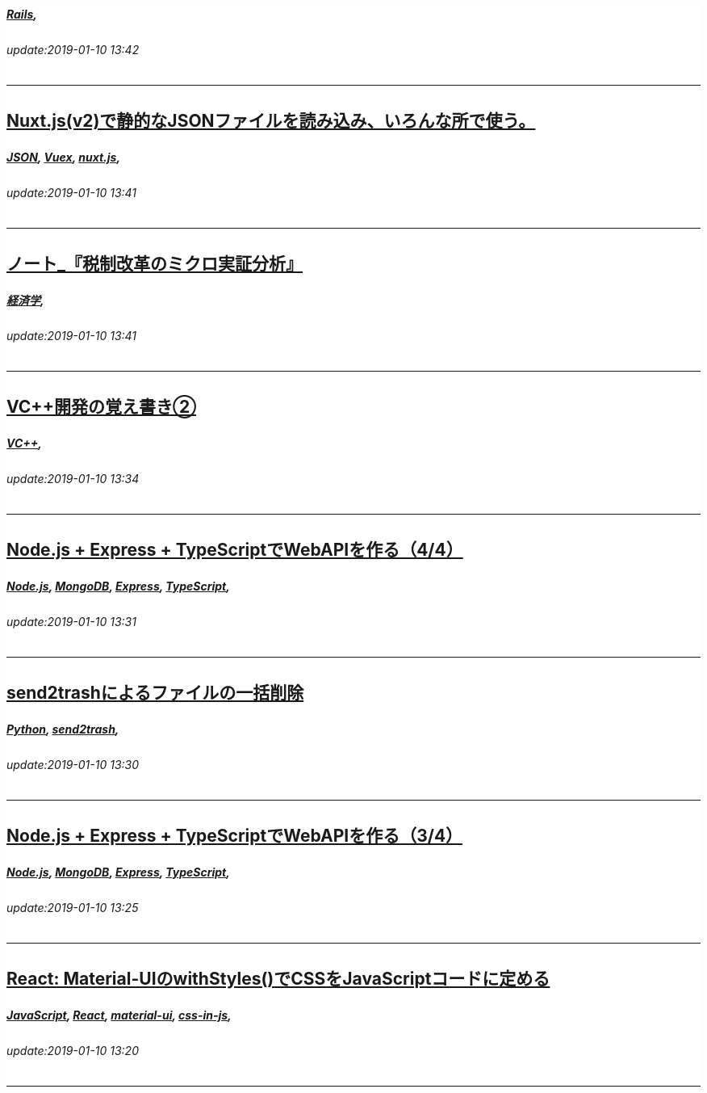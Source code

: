 ##### [Rails](https://qiita.com/tags/Rails), 
###### update:2019-01-10 13:42
---
## [Nuxt.js(v2)で静的なJSONファイルを読み込み、いろんな所で使う。](https://qiita.com/amishiro/items/b09f9038ee3ebfee33d4)
##### [JSON](https://qiita.com/tags/JSON), [Vuex](https://qiita.com/tags/Vuex), [nuxt.js](https://qiita.com/tags/nuxt.js), 
###### update:2019-01-10 13:41
---
## [ノート_『税制改革のミクロ実証分析』](https://qiita.com/Econ_Ojisan/items/f8e7cc124dbd4944c528)
##### [経済学](https://qiita.com/tags/経済学), 
###### update:2019-01-10 13:41
---
## [VC++開発の覚え書き②](https://qiita.com/Daisuke8251/items/b9c10b737c328311e17f)
##### [VC++](https://qiita.com/tags/VC++), 
###### update:2019-01-10 13:34
---
## [Node.js + Express + TypeScriptでWebAPIを作る（4/4）](https://qiita.com/s-yoshida/items/5ac5da205ea502f1a169)
##### [Node.js](https://qiita.com/tags/Node.js), [MongoDB](https://qiita.com/tags/MongoDB), [Express](https://qiita.com/tags/Express), [TypeScript](https://qiita.com/tags/TypeScript), 
###### update:2019-01-10 13:31
---
## [send2trashによるファイルの一括削除](https://qiita.com/akiraarika932/items/f768fa6cbc4e2b12108d)
##### [Python](https://qiita.com/tags/Python), [send2trash](https://qiita.com/tags/send2trash), 
###### update:2019-01-10 13:30
---
## [Node.js + Express + TypeScriptでWebAPIを作る（3/4）](https://qiita.com/s-yoshida/items/2b7cf1be43b1444a1af4)
##### [Node.js](https://qiita.com/tags/Node.js), [MongoDB](https://qiita.com/tags/MongoDB), [Express](https://qiita.com/tags/Express), [TypeScript](https://qiita.com/tags/TypeScript), 
###### update:2019-01-10 13:25
---
## [React: Material-UIのwithStyles()でCSSをJavaScriptコードに定める](https://qiita.com/fumio_nonaka/items/2cac41d10f2bd8343633)
##### [JavaScript](https://qiita.com/tags/JavaScript), [React](https://qiita.com/tags/React), [material-ui](https://qiita.com/tags/material-ui), [css-in-js](https://qiita.com/tags/css-in-js), 
###### update:2019-01-10 13:20
---